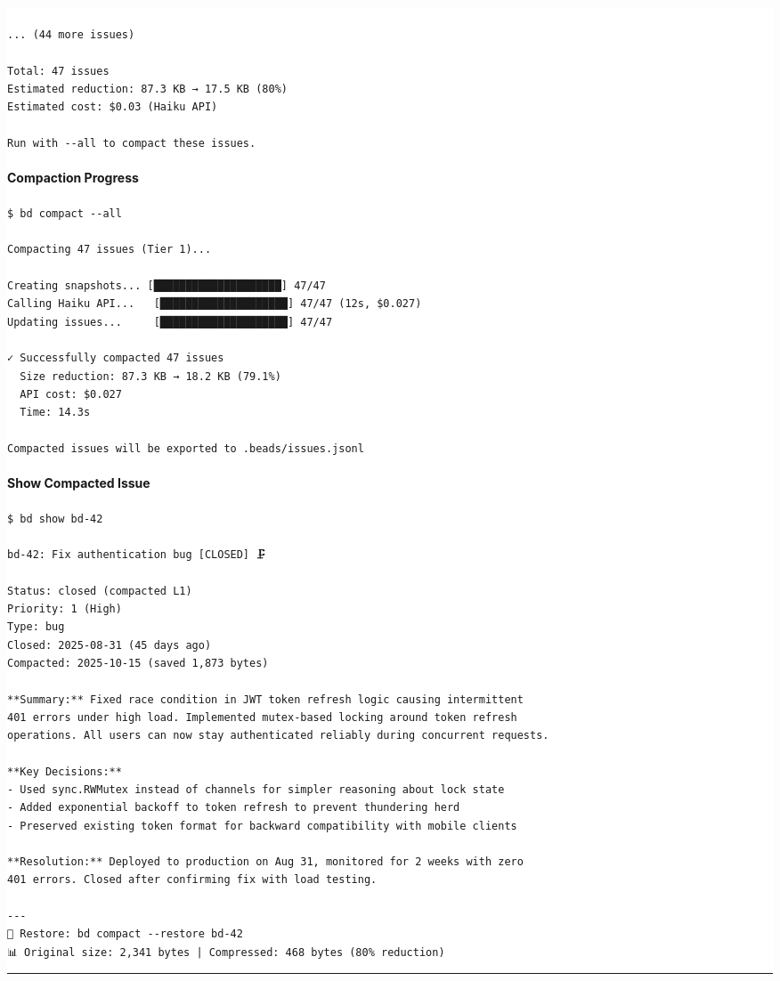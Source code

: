 ```

... (44 more issues)

Total: 47 issues
Estimated reduction: 87.3 KB → 17.5 KB (80%)
Estimated cost: $0.03 (Haiku API)

Run with --all to compact these issues.
```

#### Compaction Progress

```
$ bd compact --all

Compacting 47 issues (Tier 1)...

Creating snapshots... [████████████████████] 47/47
Calling Haiku API...   [████████████████████] 47/47 (12s, $0.027)
Updating issues...     [████████████████████] 47/47

✓ Successfully compacted 47 issues
  Size reduction: 87.3 KB → 18.2 KB (79.1%)
  API cost: $0.027
  Time: 14.3s

Compacted issues will be exported to .beads/issues.jsonl
```

#### Show Compacted Issue

```
$ bd show bd-42

bd-42: Fix authentication bug [CLOSED] 🗜️

Status: closed (compacted L1)
Priority: 1 (High)
Type: bug
Closed: 2025-08-31 (45 days ago)
Compacted: 2025-10-15 (saved 1,873 bytes)

**Summary:** Fixed race condition in JWT token refresh logic causing intermittent
401 errors under high load. Implemented mutex-based locking around token refresh
operations. All users can now stay authenticated reliably during concurrent requests.

**Key Decisions:**
- Used sync.RWMutex instead of channels for simpler reasoning about lock state
- Added exponential backoff to token refresh to prevent thundering herd
- Preserved existing token format for backward compatibility with mobile clients

**Resolution:** Deployed to production on Aug 31, monitored for 2 weeks with zero
401 errors. Closed after confirming fix with load testing.

---
💾 Restore: bd compact --restore bd-42
📊 Original size: 2,341 bytes | Compressed: 468 bytes (80% reduction)
```

---
